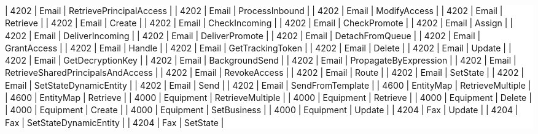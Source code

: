 | 4202 | Email | RetrievePrincipalAccess |
| 4202 | Email | ProcessInbound |
| 4202 | Email | ModifyAccess |
| 4202 | Email | Retrieve |
| 4202 | Email | Create |
| 4202 | Email | CheckIncoming |
| 4202 | Email | CheckPromote |
| 4202 | Email | Assign |
| 4202 | Email | DeliverIncoming |
| 4202 | Email | DeliverPromote |
| 4202 | Email | DetachFromQueue |
| 4202 | Email | GrantAccess |
| 4202 | Email | Handle |
| 4202 | Email | GetTrackingToken |
| 4202 | Email | Delete |
| 4202 | Email | Update |
| 4202 | Email | GetDecryptionKey |
| 4202 | Email | BackgroundSend |
| 4202 | Email | PropagateByExpression |
| 4202 | Email | RetrieveSharedPrincipalsAndAccess |
| 4202 | Email | RevokeAccess |
| 4202 | Email | Route |
| 4202 | Email | SetState |
| 4202 | Email | SetStateDynamicEntity |
| 4202 | Email | Send |
| 4202 | Email | SendFromTemplate |
| 4600 | EntityMap | RetrieveMultiple |
| 4600 | EntityMap | Retrieve |
| 4000 | Equipment | RetrieveMultiple |
| 4000 | Equipment | Retrieve |
| 4000 | Equipment | Delete |
| 4000 | Equipment | Create |
| 4000 | Equipment | SetBusiness |
| 4000 | Equipment | Update |
| 4204 | Fax | Update |
| 4204 | Fax | SetStateDynamicEntity |
| 4204 | Fax | SetState |